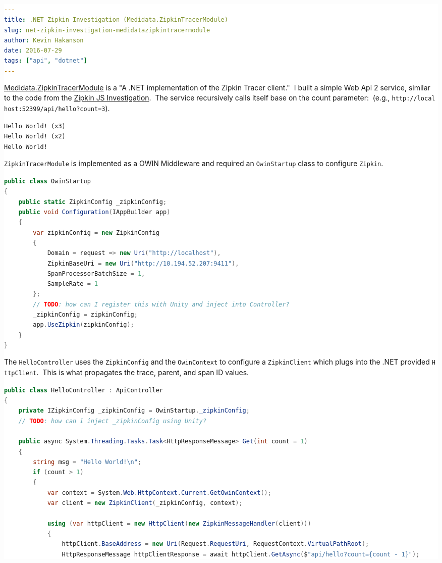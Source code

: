 ```yaml
---
title: .NET Zipkin Investigation (Medidata.ZipkinTracerModule)
slug: net-zipkin-investigation-medidatazipkintracermodule
author: Kevin Hakanson
date: 2016-07-29
tags: ["api", "dotnet"]
---
```

[Medidata.ZipkinTracerModule](https://github.com/mdsol/Medidata.ZipkinTracerModule) is a "A .NET implementation of the Zipkin Tracer client."  I built a simple Web Api 2 service, similar to the code from the [Zipkin JS Investigation](../2016-06-10-zipkin-js-investigation).  The service recursively calls itself base on the count parameter:  (e.g., `http://localhost:52399/api/hello?count=3`).

```
Hello World! (x3)
Hello World! (x2)
Hello World!
```

`ZipkinTracerModule` is implemented as a OWIN Middleware and required an `OwinStartup` class to configure `Zipkin`.

```csharp
public class OwinStartup  
{  
    public static ZipkinConfig _zipkinConfig;  
    public void Configuration(IAppBuilder app)  
    {  
        var zipkinConfig = new ZipkinConfig  
        {  
            Domain = request => new Uri("http://localhost"),  
            ZipkinBaseUri = new Uri("http://10.194.52.207:9411"),  
            SpanProcessorBatchSize = 1,  
            SampleRate = 1  
        };  
        // TODO: how can I register this with Unity and inject into Controller?  
        _zipkinConfig = zipkinConfig;  
        app.UseZipkin(zipkinConfig);  
    }  
}
```

The `HelloController` uses the `ZipkinConfig` and the `OwinContext` to configure a `ZipkinClient` which plugs into the .NET provided `HttpClient`.  This is what propagates the trace, parent, and span ID values.

```csharp
public class HelloController : ApiController  
{  
    private IZipkinConfig _zipkinConfig = OwinStartup._zipkinConfig;  
    // TODO: how can I inject _zipkinConfig using Unity?  

    public async System.Threading.Tasks.Task<HttpResponseMessage> Get(int count = 1)  
    {  
        string msg = "Hello World!\n";  
        if (count > 1)  
        {  
            var context = System.Web.HttpContext.Current.GetOwinContext();  
            var client = new ZipkinClient(_zipkinConfig, context);  

            using (var httpClient = new HttpClient(new ZipkinMessageHandler(client)))  
            {  
                httpClient.BaseAddress = new Uri(Request.RequestUri, RequestContext.VirtualPathRoot);  
                HttpResponseMessage httpClientResponse = await httpClient.GetAsync($"api/hello?count={count - 1}");  
```